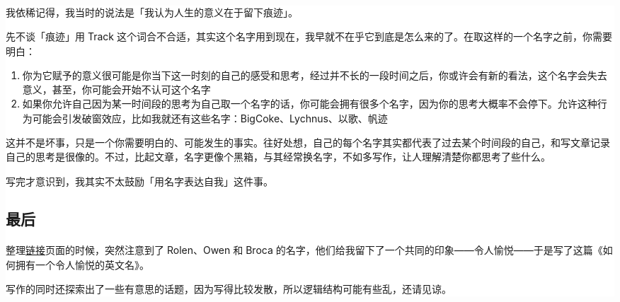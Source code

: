 我依稀记得，我当时的说法是「我认为人生的意义在于留下痕迹」。

先不谈「痕迹」用 Track 这个词合不合适，其实这个名字用到现在，我早就不在乎它到底是怎么来的了。在取这样的一个名字之前，你需要明白：

1. 你为它赋予的意义很可能是你当下这一时刻的自己的感受和思考，经过并不长的一段时间之后，你或许会有新的看法，这个名字会失去意义，甚至，你可能会开始不认可这个名字
2. 如果你允许自己因为某一时间段的思考为自己取一个名字的话，你可能会拥有很多个名字，因为你的思考大概率不会停下。允许这种行为可能会引发破窗效应，比如我就还有这些名字：BigCoke、Lychnus、以歌、帆迹

这并不是坏事，只是一个你需要明白的、可能发生的事实。往好处想，自己的每个名字其实都代表了过去某个时间段的自己，和写文章记录自己的思考是很像的。不过，比起文章，名字更像个黑箱，与其经常换名字，不如多写作，让人理解清楚你都思考了些什么。

写完才意识到，我其实不太鼓励「用名字表达自我」这件事。

## 最后

整理[链接](/links/)页面的时候，突然注意到了 Rolen、Owen 和 Broca 的名字，他们给我留下了一个共同的印象——令人愉悦——于是写了这篇《如何拥有一个令人愉悦的英文名》。

写作的同时还探索出了一些有意思的话题，因为写得比较发散，所以逻辑结构可能有些乱，还请见谅。

[^1]: 这真的是个名字，不是随便找来的英语单词。
[^2]: 玩笑话，请不要伤害自己的身体。你可以让自己家的猫在键盘上走走，总之乱打一通就行了。
[^3]: 当然，并不是所有自我过剩的名字都是怪名字。Zeee 说他叫这个名字是因为 Zeee 连笔写起来很像猪尾巴，并称「这是自我过剩的产物」。事实或许确实如此，但这是一个很容易读，看着也很舒服的名字。
[^4]: 似乎有一个诗人也叫艾略欧特，我忘记了。
[^5]: 如果你没看懂这个笑话：conductor 有「导体」的意思，也有「指挥家」的意思。